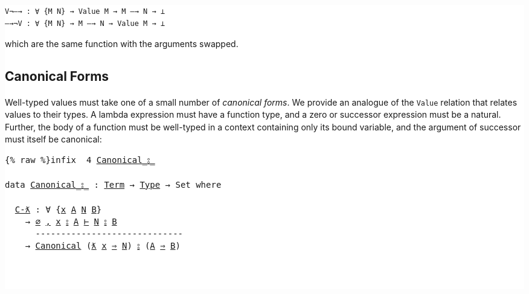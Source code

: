     V¬—→ : ∀ {M N} → Value M → M —→ N → ⊥
    —→¬V : ∀ {M N} → M —→ N → Value M → ⊥

which are the same function with the arguments swapped.


## Canonical Forms

Well-typed values must take one of a small number of _canonical forms_.
We provide an analogue of the `Value` relation that relates values
to their types.  A lambda expression must have a function type,
and a zero or successor expression must be a natural.
Further, the body of a function must be well-typed in a context
containing only its bound variable, and the argument of successor
must itself be canonical:
<pre class="Agda">{% raw %}<a id="5015" class="Keyword">infix</a>  <a id="5022" class="Number">4</a> <a id="5024" href="{% endraw %}{{ site.baseurl }}{% link out/plfa/Properties.md %}{% raw %}#5043" class="Datatype Operator">Canonical_⦂_</a>

<a id="5038" class="Keyword">data</a> <a id="Canonical_⦂_"></a><a id="5043" href="{% endraw %}{{ site.baseurl }}{% link out/plfa/Properties.md %}{% raw %}#5043" class="Datatype Operator">Canonical_⦂_</a> <a id="5056" class="Symbol">:</a> <a id="5058" href="{% endraw %}{{ site.baseurl }}{% link out/plfa/Lambda.md %}{% raw %}#3783" class="Datatype">Term</a> <a id="5063" class="Symbol">→</a> <a id="5065" href="{% endraw %}{{ site.baseurl }}{% link out/plfa/Lambda.md %}{% raw %}#28952" class="Datatype">Type</a> <a id="5070" class="Symbol">→</a> <a id="5072" class="PrimitiveType">Set</a> <a id="5076" class="Keyword">where</a>

  <a id="Canonical_⦂_.C-ƛ"></a><a id="5085" href="{% endraw %}{{ site.baseurl }}{% link out/plfa/Properties.md %}{% raw %}#5085" class="InductiveConstructor">C-ƛ</a> <a id="5089" class="Symbol">:</a> <a id="5091" class="Symbol">∀</a> <a id="5093" class="Symbol">{</a><a id="5094" href="{% endraw %}{{ site.baseurl }}{% link out/plfa/Properties.md %}{% raw %}#5094" class="Bound">x</a> <a id="5096" href="{% endraw %}{{ site.baseurl }}{% link out/plfa/Properties.md %}{% raw %}#5096" class="Bound">A</a> <a id="5098" href="{% endraw %}{{ site.baseurl }}{% link out/plfa/Properties.md %}{% raw %}#5098" class="Bound">N</a> <a id="5100" href="{% endraw %}{{ site.baseurl }}{% link out/plfa/Properties.md %}{% raw %}#5100" class="Bound">B</a><a id="5101" class="Symbol">}</a>
    <a id="5107" class="Symbol">→</a> <a id="5109" href="{% endraw %}{{ site.baseurl }}{% link out/plfa/Lambda.md %}{% raw %}#30643" class="InductiveConstructor">∅</a> <a id="5111" href="{% endraw %}{{ site.baseurl }}{% link out/plfa/Lambda.md %}{% raw %}#30661" class="InductiveConstructor Operator">,</a> <a id="5113" href="{% endraw %}{{ site.baseurl }}{% link out/plfa/Properties.md %}{% raw %}#5094" class="Bound">x</a> <a id="5115" href="{% endraw %}{{ site.baseurl }}{% link out/plfa/Lambda.md %}{% raw %}#30661" class="InductiveConstructor Operator">⦂</a> <a id="5117" href="{% endraw %}{{ site.baseurl }}{% link out/plfa/Properties.md %}{% raw %}#5096" class="Bound">A</a> <a id="5119" href="{% endraw %}{{ site.baseurl }}{% link out/plfa/Lambda.md %}{% raw %}#32783" class="Datatype Operator">⊢</a> <a id="5121" href="{% endraw %}{{ site.baseurl }}{% link out/plfa/Properties.md %}{% raw %}#5098" class="Bound">N</a> <a id="5123" href="{% endraw %}{{ site.baseurl }}{% link out/plfa/Lambda.md %}{% raw %}#32783" class="Datatype Operator">⦂</a> <a id="5125" href="{% endraw %}{{ site.baseurl }}{% link out/plfa/Properties.md %}{% raw %}#5100" class="Bound">B</a>
      <a id="5133" class="Comment">-----------------------------</a>
    <a id="5167" class="Symbol">→</a> <a id="5169" href="{% endraw %}{{ site.baseurl }}{% link out/plfa/Properties.md %}{% raw %}#5043" class="Datatype Operator">Canonical</a> <a id="5179" class="Symbol">(</a><a id="5180" href="{% endraw %}{{ site.baseurl }}{% link out/plfa/Lambda.md %}{% raw %}#3841" class="InductiveConstructor Operator">ƛ</a> <a id="5182" href="{% endraw %}{{ site.baseurl }}{% link out/plfa/Properties.md %}{% raw %}#5094" class="Bound">x</a> <a id="5184" href="{% endraw %}{{ site.baseurl }}{% link out/plfa/Lambda.md %}{% raw %}#3841" class="InductiveConstructor Operator">⇒</a> <a id="5186" href="{% endraw %}{{ site.baseurl }}{% link out/plfa/Properties.md %}{% raw %}#5098" class="Bound">N</a><a id="5187" class="Symbol">)</a> <a id="5189" href="{% endraw %}{{ site.baseurl }}{% link out/plfa/Properties.md %}{% raw %}#5043" class="Datatype Operator">⦂</a> <a id="5191" class="Symbol">(</a><a id="5192" href="{% endraw %}{{ site.baseurl }}{% link out/plfa/Properties.md %}{% raw %}#5096" class="Bound">A</a> <a id="5194" href="{% endraw %}{{ site.baseurl }}{% link out/plfa/Lambda.md %}{% raw %}#28971" class="InductiveConstructor Operator">⇒</a> <a id="5196" href="{% endraw %}{{ site.baseurl }}{% link out/plfa/Properties.md %}{% raw %}#5100" class="Bound">B</a><a id="5197" class="Symbol">)</a>
